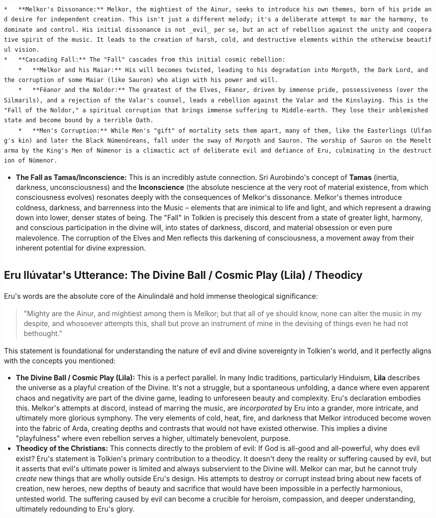     *   **Melkor's Dissonance:** Melkor, the mightiest of the Ainur, seeks to introduce his own themes, born of his pride and desire for independent creation. This isn't just a different melody; it's a deliberate attempt to mar the harmony, to dominate and control. His initial dissonance is not _evil_ per se, but an act of rebellion against the unity and cooperative spirit of the music. It leads to the creation of harsh, cold, and destructive elements within the otherwise beautiful vision.
    *   **Cascading Fall:** The "Fall" cascades from this initial cosmic rebellion:
        *   **Melkor and his Maiar:** His will becomes twisted, leading to his degradation into Morgoth, the Dark Lord, and the corruption of some Maiar (like Sauron) who align with his power and will.
        *   **Fëanor and the Noldor:** The greatest of the Elves, Fëanor, driven by immense pride, possessiveness (over the Silmarils), and a rejection of the Valar's counsel, leads a rebellion against the Valar and the Kinslaying. This is the "Fall of the Noldor," a spiritual corruption that brings immense suffering to Middle-earth. They lose their unblemished state and become bound by a terrible Oath.
        *   **Men's Corruption:** While Men's "gift" of mortality sets them apart, many of them, like the Easterlings (Ulfang's kin) and later the Black Númenóreans, fall under the sway of Morgoth and Sauron. The worship of Sauron on the Meneltarma by the King's Men of Númenor is a climactic act of deliberate evil and defiance of Eru, culminating in the destruction of Númenor.
*   **The Fall as Tamas/Inconscience:** This is an incredibly astute connection. Sri Aurobindo's concept of **Tamas** (inertia, darkness, unconsciousness) and the **Inconscience** (the absolute nescience at the very root of material existence, from which consciousness evolves) resonates deeply with the consequences of Melkor's dissonance. Melkor's themes introduce coldness, darkness, and barrenness into the Music – elements that are inimical to life and light, and which represent a drawing down into lower, denser states of being. The "Fall" in Tolkien is precisely this descent from a state of greater light, harmony, and conscious participation in the divine will, into states of darkness, discord, and material obsession or even pure malevolence. The corruption of the Elves and Men reflects this darkening of consciousness, a movement away from their inherent potential for divine expression.

Eru Ilúvatar's Utterance: The Divine Ball / Cosmic Play (Lila) / Theodicy
-------------------------------------------------------------------------

Eru's words are the absolute core of the Ainulindalë and hold immense theological significance:

> "Mighty are the Ainur, and mightiest among them is Melkor; but that all of ye should know, none can alter the music in my despite, and whosoever attempts this, shall but prove an instrument of mine in the devising of things even he had not bethought."

This statement is foundational for understanding the nature of evil and divine sovereignty in Tolkien's world, and it perfectly aligns with the concepts you mentioned:

*   **The Divine Ball / Cosmic Play (Lila):** This is a perfect parallel. In many Indic traditions, particularly Hinduism, **Lila** describes the universe as a playful creation of the Divine. It's not a struggle, but a spontaneous unfolding, a dance where even apparent chaos and negativity are part of the divine game, leading to unforeseen beauty and complexity. Eru's declaration embodies this. Melkor's attempts at discord, instead of marring the music, are _incorporated_ by Eru into a grander, more intricate, and ultimately more glorious symphony. The very elements of cold, heat, fire, and darkness that Melkor introduced become woven into the fabric of Arda, creating depths and contrasts that would not have existed otherwise. This implies a divine "playfulness" where even rebellion serves a higher, ultimately benevolent, purpose.
*   **Theodicy of the Christians:** This connects directly to the problem of evil: If God is all-good and all-powerful, why does evil exist? Eru's statement is Tolkien's primary contribution to a theodicy. It doesn't deny the reality or suffering caused by evil, but it asserts that evil's ultimate power is limited and always subservient to the Divine will. Melkor can mar, but he cannot truly _create_ new things that are wholly outside Eru's design. His attempts to destroy or corrupt instead bring about new facets of creation, new heroes, new depths of beauty and sacrifice that would have been impossible in a perfectly harmonious, untested world. The suffering caused by evil can become a crucible for heroism, compassion, and deeper understanding, ultimately redounding to Eru's glory.
